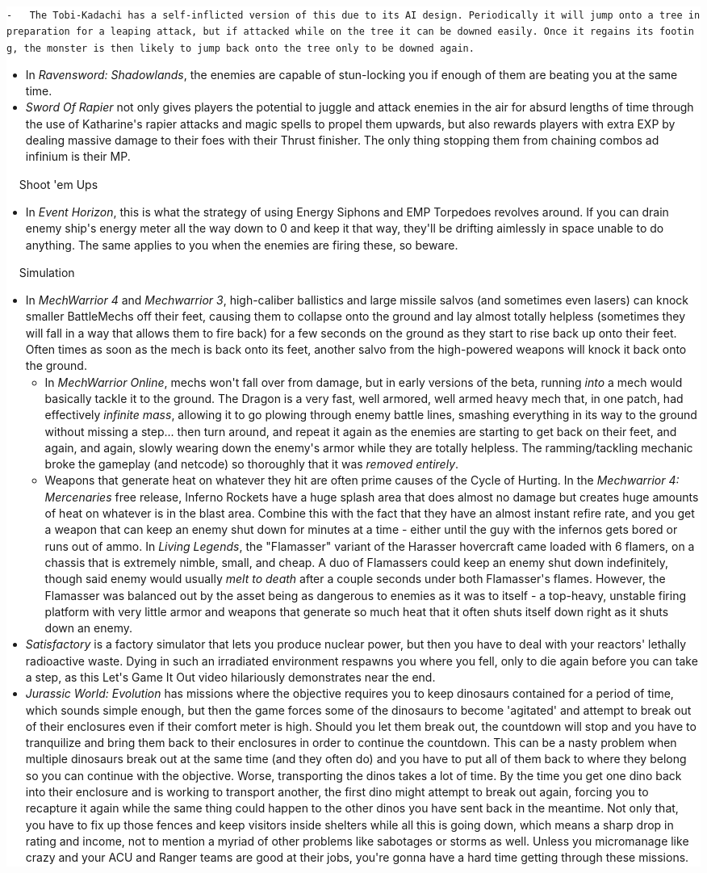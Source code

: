     -   The Tobi-Kadachi has a self-inflicted version of this due to its AI design. Periodically it will jump onto a tree in preparation for a leaping attack, but if attacked while on the tree it can be downed easily. Once it regains its footing, the monster is then likely to jump back onto the tree only to be downed again.
-   In _Ravensword: Shadowlands_, the enemies are capable of stun-locking you if enough of them are beating you at the same time.
-   _Sword Of Rapier_ not only gives players the potential to juggle and attack enemies in the air for absurd lengths of time through the use of Katharine's rapier attacks and magic spells to propel them upwards, but also rewards players with extra EXP by dealing massive damage to their foes with their Thrust finisher. The only thing stopping them from chaining combos ad infinium is their MP.

    Shoot 'em Ups 

-   In _Event Horizon_, this is what the strategy of using Energy Siphons and EMP Torpedoes revolves around. If you can drain enemy ship's energy meter all the way down to 0 and keep it that way, they'll be drifting aimlessly in space unable to do anything. The same applies to you when the enemies are firing these, so beware.

    Simulation 

-   In _MechWarrior 4_ and _Mechwarrior 3_, high-caliber ballistics and large missile salvos (and sometimes even lasers) can knock smaller BattleMechs off their feet, causing them to collapse onto the ground and lay almost totally helpless (sometimes they will fall in a way that allows them to fire back) for a few seconds on the ground as they start to rise back up onto their feet. Often times as soon as the mech is back onto its feet, another salvo from the high-powered weapons will knock it back onto the ground.
    -   In _MechWarrior Online_, mechs won't fall over from damage, but in early versions of the beta, running _into_ a mech would basically tackle it to the ground. The Dragon is a very fast, well armored, well armed heavy mech that, in one patch, had effectively _infinite mass_, allowing it to go plowing through enemy battle lines, smashing everything in its way to the ground without missing a step... then turn around, and repeat it again as the enemies are starting to get back on their feet, and again, and again, slowly wearing down the enemy's armor while they are totally helpless. The ramming/tackling mechanic broke the gameplay (and netcode) so thoroughly that it was _removed entirely_.
    -   Weapons that generate heat on whatever they hit are often prime causes of the Cycle of Hurting. In the _Mechwarrior 4: Mercenaries_ free release, Inferno Rockets have a huge splash area that does almost no damage but creates huge amounts of heat on whatever is in the blast area. Combine this with the fact that they have an almost instant refire rate, and you get a weapon that can keep an enemy shut down for minutes at a time - either until the guy with the infernos gets bored or runs out of ammo. In _Living Legends_, the "Flamasser" variant of the Harasser hovercraft came loaded with 6 flamers, on a chassis that is extremely nimble, small, and cheap. A duo of Flamassers could keep an enemy shut down indefinitely, though said enemy would usually _melt to death_ after a couple seconds under both Flamasser's flames. However, the Flamasser was balanced out by the asset being as dangerous to enemies as it was to itself - a top-heavy, unstable firing platform with very little armor and weapons that generate so much heat that it often shuts itself down right as it shuts down an enemy.
-   _Satisfactory_ is a factory simulator that lets you produce nuclear power, but then you have to deal with your reactors' lethally radioactive waste. Dying in such an irradiated environment respawns you where you fell, only to die again before you can take a step, as this Let's Game It Out video hilariously demonstrates near the end.
-   _Jurassic World: Evolution_ has missions where the objective requires you to keep dinosaurs contained for a period of time, which sounds simple enough, but then the game forces some of the dinosaurs to become 'agitated' and attempt to break out of their enclosures even if their comfort meter is high. Should you let them break out, the countdown will stop and you have to tranquilize and bring them back to their enclosures in order to continue the countdown. This can be a nasty problem when multiple dinosaurs break out at the same time (and they often do) and you have to put all of them back to where they belong so you can continue with the objective. Worse, transporting the dinos takes a lot of time. By the time you get one dino back into their enclosure and is working to transport another, the first dino might attempt to break out again, forcing you to recapture it again while the same thing could happen to the other dinos you have sent back in the meantime. Not only that, you have to fix up those fences and keep visitors inside shelters while all this is going down, which means a sharp drop in rating and income, not to mention a myriad of other problems like sabotages or storms as well. Unless you micromanage like crazy and your ACU and Ranger teams are good at their jobs, you're gonna have a hard time getting through these missions.
